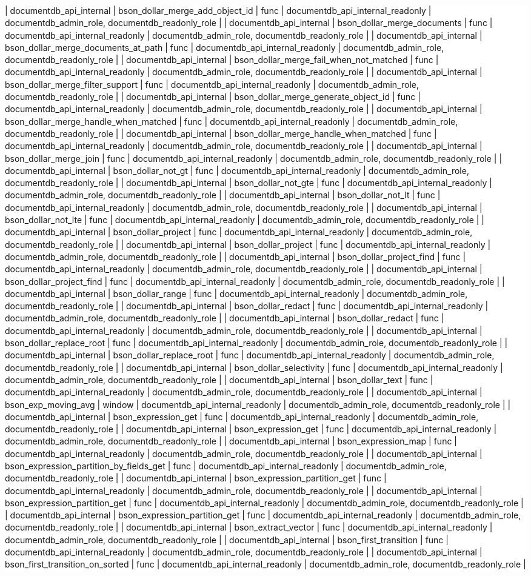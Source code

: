 | documentdb_api_internal | bson_dollar_merge_add_object_id              | func   | documentdb_api_internal_readonly  | documentdb_admin_role, documentdb_readonly_role |
| documentdb_api_internal | bson_dollar_merge_documents                  | func   | documentdb_api_internal_readonly  | documentdb_admin_role, documentdb_readonly_role |
| documentdb_api_internal | bson_dollar_merge_documents_at_path          | func   | documentdb_api_internal_readonly  | documentdb_admin_role, documentdb_readonly_role |
| documentdb_api_internal | bson_dollar_merge_fail_when_not_matched      | func   | documentdb_api_internal_readonly  | documentdb_admin_role, documentdb_readonly_role |
| documentdb_api_internal | bson_dollar_merge_filter_support             | func   | documentdb_api_internal_readonly  | documentdb_admin_role, documentdb_readonly_role |
| documentdb_api_internal | bson_dollar_merge_generate_object_id         | func   | documentdb_api_internal_readonly  | documentdb_admin_role, documentdb_readonly_role |
| documentdb_api_internal | bson_dollar_merge_handle_when_matched        | func   | documentdb_api_internal_readonly  | documentdb_admin_role, documentdb_readonly_role |
| documentdb_api_internal | bson_dollar_merge_handle_when_matched        | func   | documentdb_api_internal_readonly  | documentdb_admin_role, documentdb_readonly_role |
| documentdb_api_internal | bson_dollar_merge_join                       | func   | documentdb_api_internal_readonly  | documentdb_admin_role, documentdb_readonly_role |
| documentdb_api_internal | bson_dollar_not_gt                           | func   | documentdb_api_internal_readonly  | documentdb_admin_role, documentdb_readonly_role |
| documentdb_api_internal | bson_dollar_not_gte                          | func   | documentdb_api_internal_readonly  | documentdb_admin_role, documentdb_readonly_role |
| documentdb_api_internal | bson_dollar_not_lt                           | func   | documentdb_api_internal_readonly  | documentdb_admin_role, documentdb_readonly_role |
| documentdb_api_internal | bson_dollar_not_lte                          | func   | documentdb_api_internal_readonly  | documentdb_admin_role, documentdb_readonly_role |
| documentdb_api_internal | bson_dollar_project                          | func   | documentdb_api_internal_readonly  | documentdb_admin_role, documentdb_readonly_role |
| documentdb_api_internal | bson_dollar_project                          | func   | documentdb_api_internal_readonly  | documentdb_admin_role, documentdb_readonly_role |
| documentdb_api_internal | bson_dollar_project_find                     | func   | documentdb_api_internal_readonly  | documentdb_admin_role, documentdb_readonly_role |
| documentdb_api_internal | bson_dollar_project_find                     | func   | documentdb_api_internal_readonly  | documentdb_admin_role, documentdb_readonly_role |
| documentdb_api_internal | bson_dollar_range                            | func   | documentdb_api_internal_readonly  | documentdb_admin_role, documentdb_readonly_role |
| documentdb_api_internal | bson_dollar_redact                           | func   | documentdb_api_internal_readonly  | documentdb_admin_role, documentdb_readonly_role |
| documentdb_api_internal | bson_dollar_redact                           | func   | documentdb_api_internal_readonly  | documentdb_admin_role, documentdb_readonly_role |
| documentdb_api_internal | bson_dollar_replace_root                     | func   | documentdb_api_internal_readonly  | documentdb_admin_role, documentdb_readonly_role |
| documentdb_api_internal | bson_dollar_replace_root                     | func   | documentdb_api_internal_readonly  | documentdb_admin_role, documentdb_readonly_role |
| documentdb_api_internal | bson_dollar_selectivity                      | func   | documentdb_api_internal_readonly  | documentdb_admin_role, documentdb_readonly_role |
| documentdb_api_internal | bson_dollar_text                             | func   | documentdb_api_internal_readonly  | documentdb_admin_role, documentdb_readonly_role |
| documentdb_api_internal | bson_exp_moving_avg                          | window | documentdb_api_internal_readonly  | documentdb_admin_role, documentdb_readonly_role |
| documentdb_api_internal | bson_expression_get                          | func   | documentdb_api_internal_readonly  | documentdb_admin_role, documentdb_readonly_role |
| documentdb_api_internal | bson_expression_get                          | func   | documentdb_api_internal_readonly  | documentdb_admin_role, documentdb_readonly_role |
| documentdb_api_internal | bson_expression_map                          | func   | documentdb_api_internal_readonly  | documentdb_admin_role, documentdb_readonly_role |
| documentdb_api_internal | bson_expression_partition_by_fields_get      | func   | documentdb_api_internal_readonly  | documentdb_admin_role, documentdb_readonly_role |
| documentdb_api_internal | bson_expression_partition_get                | func   | documentdb_api_internal_readonly  | documentdb_admin_role, documentdb_readonly_role |
| documentdb_api_internal | bson_expression_partition_get                | func   | documentdb_api_internal_readonly  | documentdb_admin_role, documentdb_readonly_role |
| documentdb_api_internal | bson_expression_partition_get                | func   | documentdb_api_internal_readonly  | documentdb_admin_role, documentdb_readonly_role |
| documentdb_api_internal | bson_extract_vector                          | func   | documentdb_api_internal_readonly  | documentdb_admin_role, documentdb_readonly_role |
| documentdb_api_internal | bson_first_transition                        | func   | documentdb_api_internal_readonly  | documentdb_admin_role, documentdb_readonly_role |
| documentdb_api_internal | bson_first_transition_on_sorted              | func   | documentdb_api_internal_readonly  | documentdb_admin_role, documentdb_readonly_role |